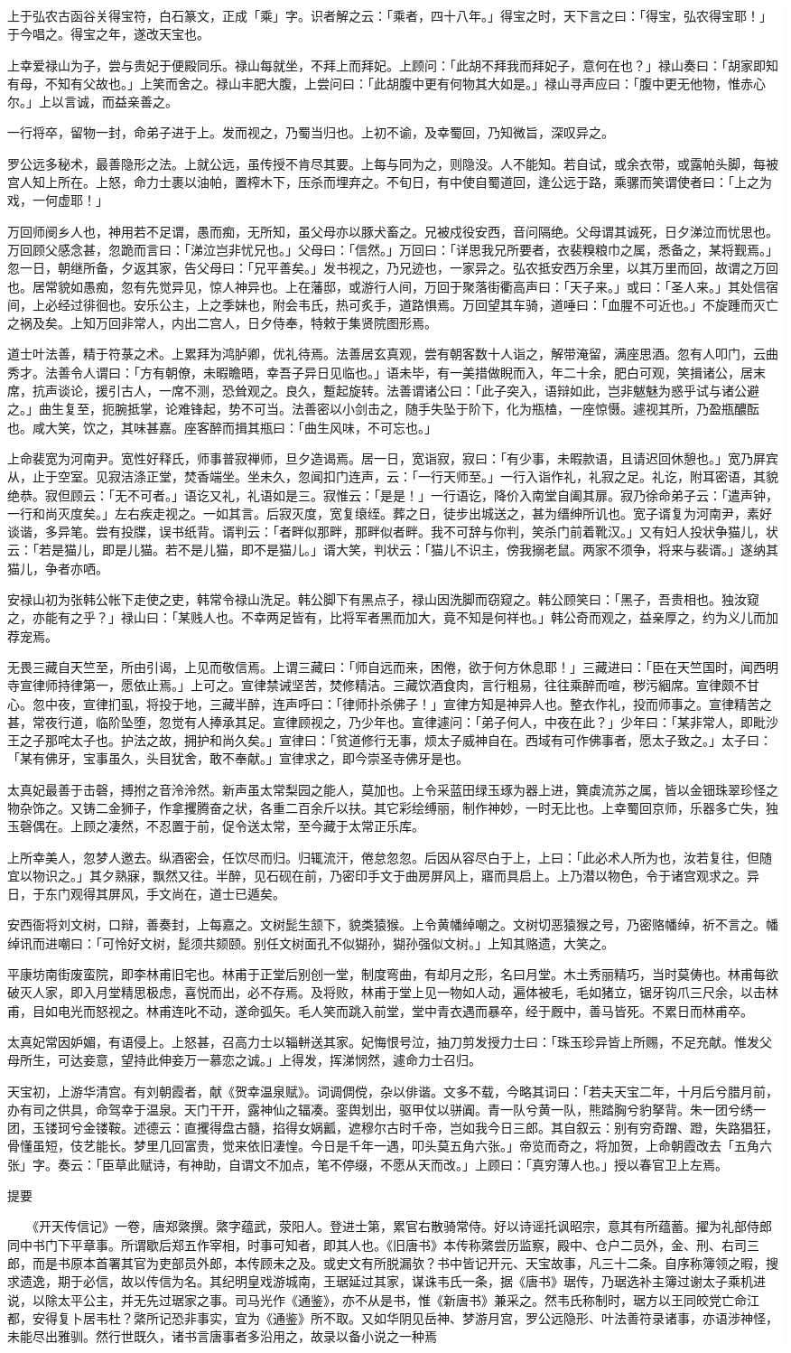 上于弘农古函谷关得宝符，白石篆文，正成「乘」字。识者解之云：「乘者，四十八年。」得宝之时，天下言之曰：「得宝，弘农得宝耶！」于今唱之。得宝之年，遂改天宝也。

上幸爱禄山为子，尝与贵妃于便殿同乐。禄山每就坐，不拜上而拜妃。上顾问：「此胡不拜我而拜妃子，意何在也？」禄山奏曰：「胡家即知有母，不知有父故也。」上笑而舍之。禄山丰肥大腹，上尝问曰：「此胡腹中更有何物其大如是。」禄山寻声应曰：「腹中更无他物，惟赤心尔。」上以言诚，而益亲善之。

一行将卒，留物一封，命弟子进于上。发而视之，乃蜀当归也。上初不谕，及幸蜀回，乃知微旨，深叹异之。

罗公远多秘术，最善隐形之法。上就公远，虽传授不肯尽其要。上每与同为之，则隐没。人不能知。若自试，或余衣带，或露帕头脚，每被宫人知上所在。上怒，命力士裹以油帕，置榨木下，压杀而埋弃之。不旬日，有中使自蜀道回，逢公远于路，乘骡而笑谓使者曰：「上之为戏，一何虚耶！」

万回师阌乡人也，神用若不足谓，愚而痴，无所知，虽父母亦以豚犬畜之。兄被戍役安西，音问隔绝。父母谓其诚死，日夕涕泣而忧思也。万回顾父感念甚，忽跪而言曰：「涕泣岂非忧兄也。」父母曰：「信然。」万回曰：「详思我兄所要者，衣裴糗粮巾之属，悉备之，某将觐焉。」忽一日，朝继所备，夕返其家，告父母曰：「兄平善矣。」发书视之，乃兄迹也，一家异之。弘农抵安西万余里，以其万里而回，故谓之万回也。居常貌如愚痴，忽有先觉异见，惊人神异也。上在藩邸，或游行人间，万回于聚落街衢高声曰：「天子来。」或曰：「圣人来。」其处信宿间，上必经过徘徊也。安乐公主，上之季妹也，附会韦氏，热可炙手，道路惧焉。万回望其车骑，道唾曰：「血腥不可近也。」不旋踵而灭亡之祸及矣。上知万回非常人，内出二宫人，日夕侍奉，特敕于集贤院图形焉。

道士叶法善，精于符菉之术。上累拜为鸿胪卿，优礼待焉。法善居玄真观，尝有朝客数十人诣之，解带淹留，满座思酒。忽有人叩门，云曲秀才。法善令人谓曰：「方有朝僚，未暇瞻晤，幸吾子异日见临也。」语未毕，有一美措做睨而入，年二十余，肥白可观，笑揖诸公，居末席，抗声谈论，援引古人，一席不测，恐耸观之。良久，蹔起旋转。法善谓诸公曰：「此子突入，语辩如此，岂非魃魅为惑乎试与诸公避之。」曲生复至，扼腕抵掌，论难锋起，势不可当。法善密以小剑击之，随手失坠于阶下，化为瓶榼，一座惊慑。遽视其所，乃盈瓶醲酝也。咸大笑，饮之，其味甚嘉。座客醉而揖其瓶曰：「曲生风味，不可忘也。」

上命裴宽为河南尹。宽性好释氏，师事普寂禅师，旦夕造谒焉。居一日，宽诣寂，寂曰：「有少事，未暇款语，且请迟回休憩也。」宽乃屏宾从，止于空室。见寂洁涤正堂，焚香端坐。坐未久，忽闻扣门连声，云：「一行天师至。」一行入诣作礼，礼寂之足。礼讫，附耳密语，其貌绝恭。寂但顾云：「无不可者。」语讫又礼，礼语如是三。寂惟云：「是是！」一行语讫，降价入南堂自阖其扉。寂乃徐命弟子云：「遣声钟，一行和尚灭度矣。」左右疾走视之。一如其言。后寂灭度，宽复缞绖。葬之日，徒步出城送之，甚为缙绅所讥也。宽子谞复为河南尹，素好谈谐，多异笔。尝有投牒，误书纸背。谞判云：「者畔似那畔，那畔似者畔。我不可辞与你判，笑杀门前着靴汉。」又有妇人投状争猫儿，状云：「若是猫儿，即是儿猫。若不是儿猫，即不是猫儿。」谞大笑，判状云：「猫儿不识主，傍我搦老鼠。两家不须争，将来与裴谞。」遂纳其猫儿，争者亦哂。

安禄山初为张韩公帐下走使之吏，韩常令禄山洗足。韩公脚下有黑点子，禄山因洗脚而窃窥之。韩公顾笑曰：「黑子，吾贵相也。独汝窥之，亦能有之乎？」禄山曰：「某贱人也。不幸两足皆有，比将军者黑而加大，竟不知是何祥也。」韩公奇而观之，益亲厚之，约为义儿而加荐宠焉。

无畏三藏自天竺至，所由引谒，上见而敬信焉。上谓三藏曰：「师自远而来，困倦，欲于何方休息耶！」三藏进曰：「臣在天竺国时，闻西明寺宣律师持律第一，愿依止焉。」上可之。宣律禁诫坚苦，焚修精洁。三藏饮酒食肉，言行粗易，往往乘醉而喧，秽污絪席。宣律颇不甘心。忽中夜，宣律扪虱，将投于地，三藏半醉，连声呼曰：「律师扑杀佛子！」宣律方知是神异人也。整衣作礼，投而师事之。宣律精苦之甚，常夜行道，临阶坠堕，忽觉有人捧承其足。宣律顾视之，乃少年也。宣律遽问：「弟子何人，中夜在此？」少年曰：「某非常人，即毗沙王之子那咤太子也。护法之故，拥护和尚久矣。」宣律曰：「贫道修行无事，烦太子威神自在。西域有可作佛事者，愿太子致之。」太子曰：「某有佛牙，宝事虽久，头目犹舍，敢不奉献。」宣律求之，即今崇圣寺佛牙是也。

太真妃最善于击磬，搏拊之音泠泠然。新声虽太常梨园之能人，莫加也。上令采蓝田绿玉琢为器上进，簨虡流苏之属，皆以金钿珠翠珍怪之物杂饰之。又铸二金狮子，作拿攫腾奋之状，各重二百余斤以扶。其它彩绘缚丽，制作神妙，一时无比也。上幸蜀回京师，乐器多亡失，独玉磬偶在。上顾之凄然，不忍置于前，促令送太常，至今藏于太常正乐库。

上所幸美人，忽梦人邀去。纵酒密会，任饮尽而归。归辄流汗，倦怠忽忽。后因从容尽白于上，上曰：「此必术人所为也，汝若复往，但随宜以物识之。」其夕熟寐，飘然又往。半醉，见石砚在前，乃密印手文于曲房屏风上，寤而具启上。上乃潜以物色，令于诸宫观求之。异日，于东门观得其屏风，手文尚在，道士已遁矣。

安西衙将刘文树，口辩，善奏封，上每嘉之。文树髭生颔下，貌类猿猴。上令黄幡绰嘲之。文树切恶猿猴之号，乃密赂幡绰，祈不言之。幡绰讯而进嘲曰：「可怜好文树，髭须共颏颐。别任文树面孔不似猢孙，猢孙强似文树。」上知其赂遗，大笑之。

平康坊南街废蛮院，即李林甫旧宅也。林甫于正堂后别创一堂，制度弯曲，有却月之形，名曰月堂。木土秀丽精巧，当时莫俦也。林甫每欲破灭人家，即入月堂精思极虑，喜悦而出，必不存焉。及将败，林甫于堂上见一物如人动，遍体被毛，毛如猪立，锯牙钩爪三尺余，以击林甫，目如电光而怒视之。林甫连叱不动，遂命弧矢。毛人笑而跳入前堂，堂中青衣遇而暴卒，经于厩中，善马皆死。不累日而林甫卒。

太真妃常因妒媚，有语侵上。上怒甚，召高力士以辎軿送其家。妃悔恨号泣，抽刀剪发授力士曰：「珠玉珍异皆上所赐，不足充献。惟发父母所生，可达妾意，望持此伸妾万一慕恋之诚。」上得发，挥涕悯然，遽命力士召归。

天宝初，上游华清宫。有刘朝霞者，献《贺幸温泉赋》。词调倜傥，杂以俳谐。文多不载，今略其词曰：「若夫天宝二年，十月后兮腊月前，办有司之供具，命驾幸于温泉。天门干开，露神仙之辐凑。銮舆划出，驱甲仗以骈阗。青一队兮黄一队，熊踏胸兮豹拏背。朱一团兮绣一团，玉镂珂兮金镂鞍。述德云：直攫得盘古髓，掐得女娲瓤，遮穆尔古时千帝，岂如我今日三郎。其自叙云：别有穷奇蹭、蹬，失路猖狂，骨懂虽短，伎艺能长。梦里几回富贵，觉来依旧凄惶。今日是千年一遇，叩头莫五角六张。」帝览而奇之，将加贺，上命朝霞改去「五角六张」字。奏云：「臣草此赋诗，有神助，自谓文不加点，笔不停缀，不愿从天而改。」上顾曰：「真穷薄人也。」授以春官卫上左焉。


提要

　　《开天传信记》一卷，唐郑綮撰。綮字蕴武，荥阳人。登进士第，累官右散骑常侍。好以诗谣托讽昭宗，意其有所蕴蓄。擢为礼部侍郎同中书门下平章事。所谓歇后郑五作宰相，时事可知者，即其人也。《旧唐书》本传称綮尝历监察，殿中、仓户二员外，金、刑、右司三郎，而是书原本首署其官为吏部员外郎，本传顾未之及。或史文有所脱漏欤？书中皆记开元、天宝故事，凡三十二条。自序称簿领之暇，搜求遗逸，期于必信，故以传信为名。其纪明皇戏游城南，王琚延过其家，谋诛韦氏一条，据《唐书》琚传，乃琚选补主簿过谢太子乘机进说，以除太平公主，并无先过琚家之事。司马光作《通鉴》，亦不从是书，惟《新唐书》兼采之。然韦氏称制时，琚方以王同皎党亡命江都，安得复卜居韦杜？綮所记恐非事实，宜为《通鉴》所不取。又如华阴见岳神、梦游月宫，罗公远隐形、叶法善符录诸事，亦语涉神怪，未能尽出雅驯。然行世既久，诸书言唐事者多沿用之，故录以备小说之一种焉
